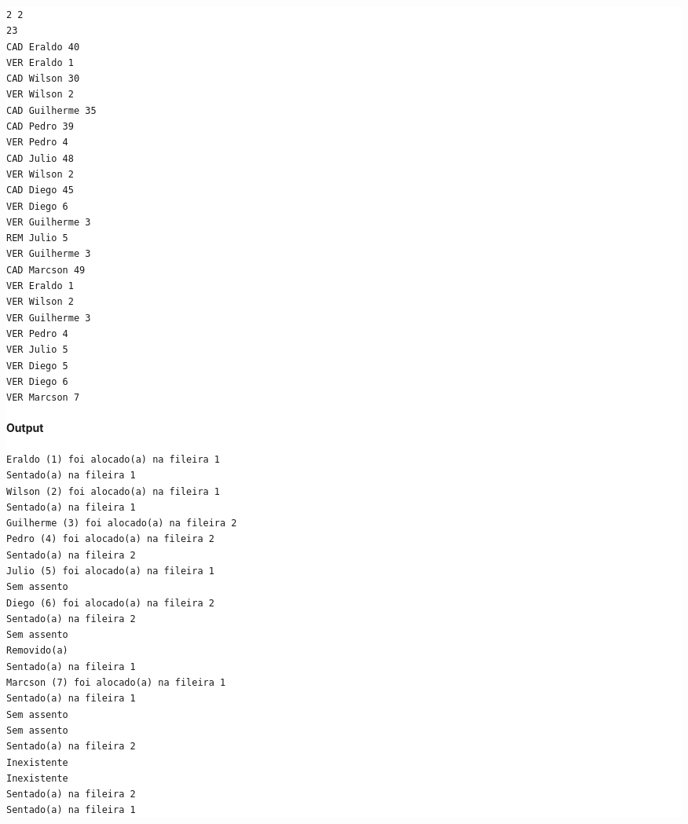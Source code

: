 ```text
2 2
23
CAD Eraldo 40
VER Eraldo 1
CAD Wilson 30
VER Wilson 2
CAD Guilherme 35
CAD Pedro 39
VER Pedro 4
CAD Julio 48
VER Wilson 2
CAD Diego 45
VER Diego 6
VER Guilherme 3
REM Julio 5
VER Guilherme 3
CAD Marcson 49
VER Eraldo 1
VER Wilson 2
VER Guilherme 3
VER Pedro 4
VER Julio 5
VER Diego 5
VER Diego 6
VER Marcson 7
```

#### Output

```text
Eraldo (1) foi alocado(a) na fileira 1
Sentado(a) na fileira 1
Wilson (2) foi alocado(a) na fileira 1
Sentado(a) na fileira 1
Guilherme (3) foi alocado(a) na fileira 2
Pedro (4) foi alocado(a) na fileira 2
Sentado(a) na fileira 2
Julio (5) foi alocado(a) na fileira 1
Sem assento
Diego (6) foi alocado(a) na fileira 2
Sentado(a) na fileira 2
Sem assento
Removido(a)
Sentado(a) na fileira 1
Marcson (7) foi alocado(a) na fileira 1
Sentado(a) na fileira 1
Sem assento
Sem assento
Sentado(a) na fileira 2
Inexistente
Inexistente
Sentado(a) na fileira 2
Sentado(a) na fileira 1
```
